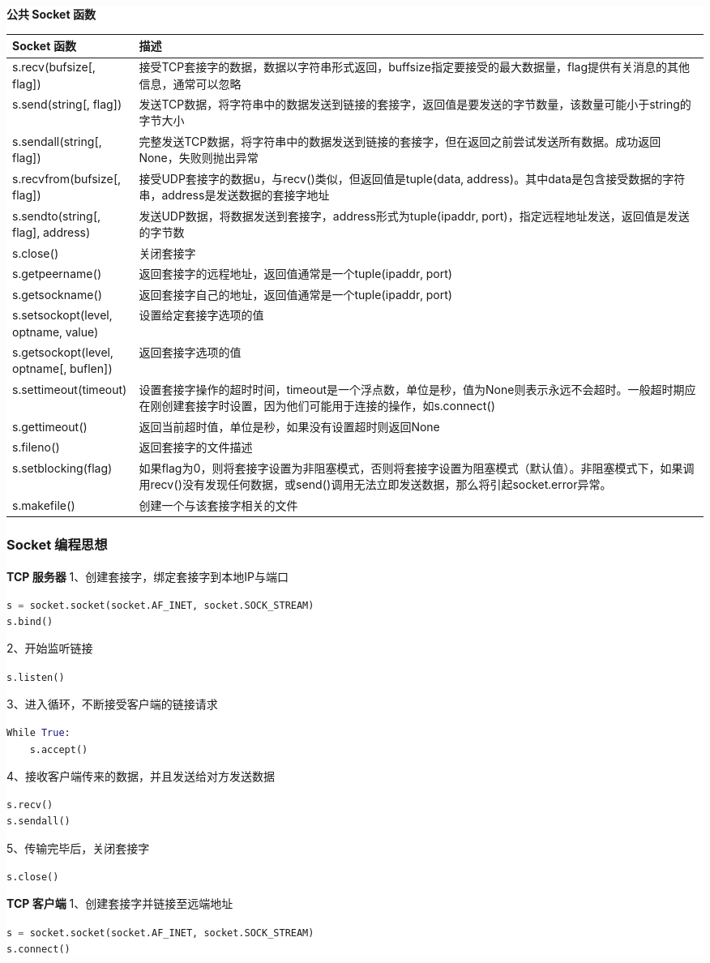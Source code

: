 **公共 Socket 函数**

Socket 函数 | 描述
:--- | :---
s.recv(bufsize[, flag]) | 接受TCP套接字的数据，数据以字符串形式返回，buffsize指定要接受的最大数据量，flag提供有关消息的其他信息，通常可以忽略
s.send(string[, flag]) | 发送TCP数据，将字符串中的数据发送到链接的套接字，返回值是要发送的字节数量，该数量可能小于string的字节大小
s.sendall(string[, flag]) | 完整发送TCP数据，将字符串中的数据发送到链接的套接字，但在返回之前尝试发送所有数据。成功返回None，失败则抛出异常
s.recvfrom(bufsize[, flag]) | 接受UDP套接字的数据u，与recv()类似，但返回值是tuple(data, address)。其中data是包含接受数据的字符串，address是发送数据的套接字地址
s.sendto(string[, flag], address) | 发送UDP数据，将数据发送到套接字，address形式为tuple(ipaddr, port)，指定远程地址发送，返回值是发送的字节数
s.close() | 关闭套接字
s.getpeername() | 返回套接字的远程地址，返回值通常是一个tuple(ipaddr, port)
s.getsockname() | 返回套接字自己的地址，返回值通常是一个tuple(ipaddr, port)
s.setsockopt(level, optname, value) | 设置给定套接字选项的值
s.getsockopt(level, optname[, buflen]) | 返回套接字选项的值
s.settimeout(timeout) | 设置套接字操作的超时时间，timeout是一个浮点数，单位是秒，值为None则表示永远不会超时。一般超时期应在刚创建套接字时设置，因为他们可能用于连接的操作，如s.connect()
s.gettimeout() | 返回当前超时值，单位是秒，如果没有设置超时则返回None
s.fileno() | 返回套接字的文件描述
s.setblocking(flag) | 如果flag为0，则将套接字设置为非阻塞模式，否则将套接字设置为阻塞模式（默认值）。非阻塞模式下，如果调用recv()没有发现任何数据，或send()调用无法立即发送数据，那么将引起socket.error异常。
s.makefile() | 创建一个与该套接字相关的文件

### Socket 编程思想

**TCP 服务器**
1、创建套接字，绑定套接字到本地IP与端口
``` Python
s = socket.socket(socket.AF_INET, socket.SOCK_STREAM)
s.bind()
```

2、开始监听链接
``` Python
s.listen()
```

3、进入循环，不断接受客户端的链接请求
``` Python
While True:
    s.accept()
```

4、接收客户端传来的数据，并且发送给对方发送数据
``` Python
s.recv()
s.sendall()
```

5、传输完毕后，关闭套接字
``` Python
s.close()
```

**TCP 客户端**
1、创建套接字并链接至远端地址
``` Python
s = socket.socket(socket.AF_INET, socket.SOCK_STREAM)
s.connect()
```
